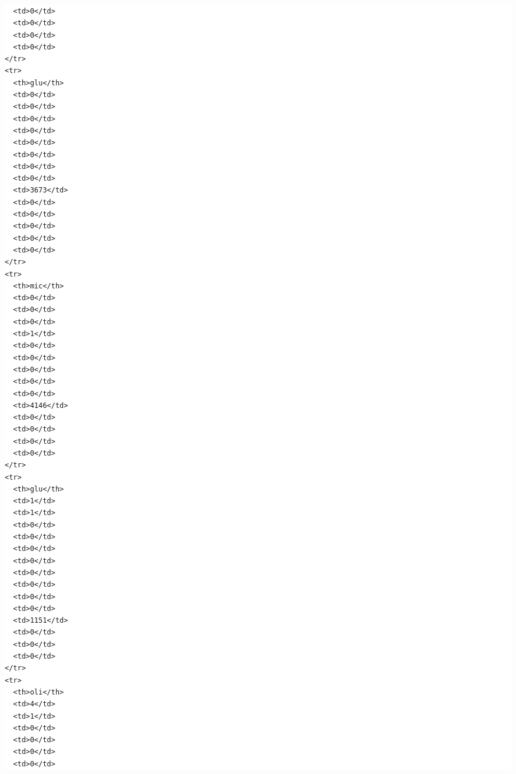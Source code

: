       <td>0</td>
      <td>0</td>
      <td>0</td>
      <td>0</td>
    </tr>
    <tr>
      <th>glu</th>
      <td>0</td>
      <td>0</td>
      <td>0</td>
      <td>0</td>
      <td>0</td>
      <td>0</td>
      <td>0</td>
      <td>0</td>
      <td>3673</td>
      <td>0</td>
      <td>0</td>
      <td>0</td>
      <td>0</td>
      <td>0</td>
    </tr>
    <tr>
      <th>mic</th>
      <td>0</td>
      <td>0</td>
      <td>0</td>
      <td>1</td>
      <td>0</td>
      <td>0</td>
      <td>0</td>
      <td>0</td>
      <td>0</td>
      <td>4146</td>
      <td>0</td>
      <td>0</td>
      <td>0</td>
      <td>0</td>
    </tr>
    <tr>
      <th>glu</th>
      <td>1</td>
      <td>1</td>
      <td>0</td>
      <td>0</td>
      <td>0</td>
      <td>0</td>
      <td>0</td>
      <td>0</td>
      <td>0</td>
      <td>0</td>
      <td>1151</td>
      <td>0</td>
      <td>0</td>
      <td>0</td>
    </tr>
    <tr>
      <th>oli</th>
      <td>4</td>
      <td>1</td>
      <td>0</td>
      <td>0</td>
      <td>0</td>
      <td>0</td>